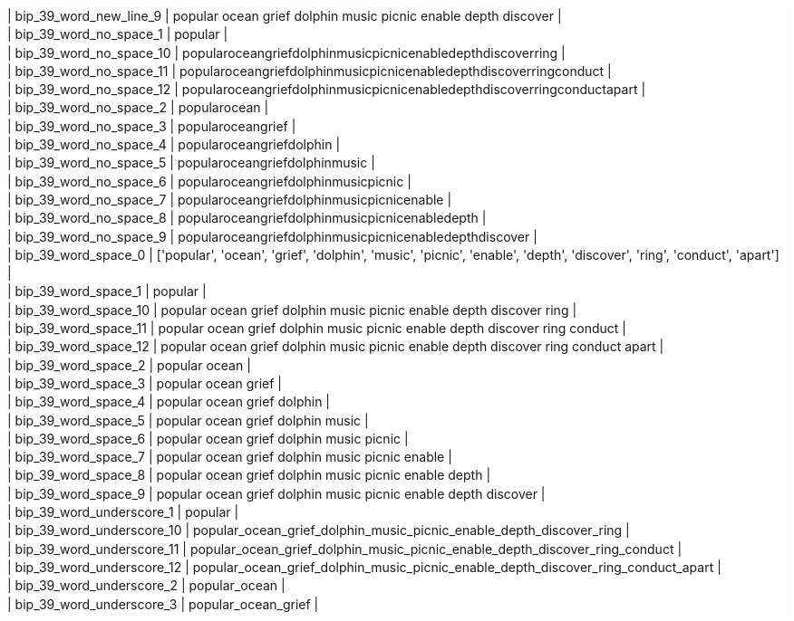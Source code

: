 | bip_39_word_new_line_9 | popular
ocean
grief
dolphin
music
picnic
enable
depth
discover |  
| bip_39_word_no_space_1 | popular |  
| bip_39_word_no_space_10 | popularoceangriefdolphinmusicpicnicenabledepthdiscoverring |  
| bip_39_word_no_space_11 | popularoceangriefdolphinmusicpicnicenabledepthdiscoverringconduct |  
| bip_39_word_no_space_12 | popularoceangriefdolphinmusicpicnicenabledepthdiscoverringconductapart |  
| bip_39_word_no_space_2 | popularocean |  
| bip_39_word_no_space_3 | popularoceangrief |  
| bip_39_word_no_space_4 | popularoceangriefdolphin |  
| bip_39_word_no_space_5 | popularoceangriefdolphinmusic |  
| bip_39_word_no_space_6 | popularoceangriefdolphinmusicpicnic |  
| bip_39_word_no_space_7 | popularoceangriefdolphinmusicpicnicenable |  
| bip_39_word_no_space_8 | popularoceangriefdolphinmusicpicnicenabledepth |  
| bip_39_word_no_space_9 | popularoceangriefdolphinmusicpicnicenabledepthdiscover |  
| bip_39_word_space_0 | ['popular', 'ocean', 'grief', 'dolphin', 'music', 'picnic', 'enable', 'depth', 'discover', 'ring', 'conduct', 'apart'] |  
| bip_39_word_space_1 | popular |  
| bip_39_word_space_10 | popular ocean grief dolphin music picnic enable depth discover ring |  
| bip_39_word_space_11 | popular ocean grief dolphin music picnic enable depth discover ring conduct |  
| bip_39_word_space_12 | popular ocean grief dolphin music picnic enable depth discover ring conduct apart |  
| bip_39_word_space_2 | popular ocean |  
| bip_39_word_space_3 | popular ocean grief |  
| bip_39_word_space_4 | popular ocean grief dolphin |  
| bip_39_word_space_5 | popular ocean grief dolphin music |  
| bip_39_word_space_6 | popular ocean grief dolphin music picnic |  
| bip_39_word_space_7 | popular ocean grief dolphin music picnic enable |  
| bip_39_word_space_8 | popular ocean grief dolphin music picnic enable depth |  
| bip_39_word_space_9 | popular ocean grief dolphin music picnic enable depth discover |  
| bip_39_word_underscore_1 | popular |  
| bip_39_word_underscore_10 | popular_ocean_grief_dolphin_music_picnic_enable_depth_discover_ring |  
| bip_39_word_underscore_11 | popular_ocean_grief_dolphin_music_picnic_enable_depth_discover_ring_conduct |  
| bip_39_word_underscore_12 | popular_ocean_grief_dolphin_music_picnic_enable_depth_discover_ring_conduct_apart |  
| bip_39_word_underscore_2 | popular_ocean |  
| bip_39_word_underscore_3 | popular_ocean_grief |  